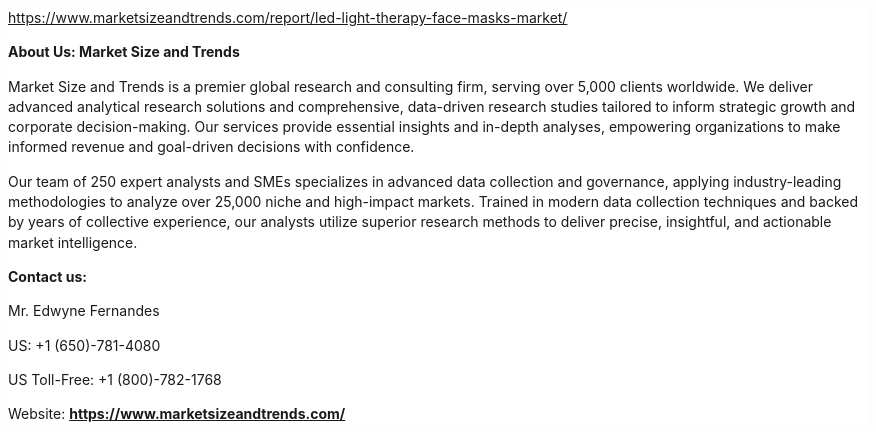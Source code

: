 <a href="https://www.marketsizeandtrends.com/report/led-light-therapy-face-masks-market/">https://www.marketsizeandtrends.com/report/led-light-therapy-face-masks-market/</a></strong></p><p><strong>About Us: Market Size and Trends</strong></p><p>Market Size and Trends is a premier global research and consulting firm, serving over 5,000 clients worldwide. We deliver advanced analytical research solutions and comprehensive, data-driven research studies tailored to inform strategic growth and corporate decision-making. Our services provide essential insights and in-depth analyses, empowering organizations to make informed revenue and goal-driven decisions with confidence.</p><p>Our team of 250 expert analysts and SMEs specializes in advanced data collection and governance, applying industry-leading methodologies to analyze over 25,000 niche and high-impact markets. Trained in modern data collection techniques and backed by years of collective experience, our analysts utilize superior research methods to deliver precise, insightful, and actionable market intelligence.</p><p><strong>Contact us:</strong></p><p>Mr. Edwyne Fernandes</p><p>US: +1 (650)-781-4080</p><p>US Toll-Free: +1 (800)-782-1768</p><p>Website: <strong><a href="https://www.marketsizeandtrends.com/">https://www.marketsizeandtrends.com/</a></strong></p>
